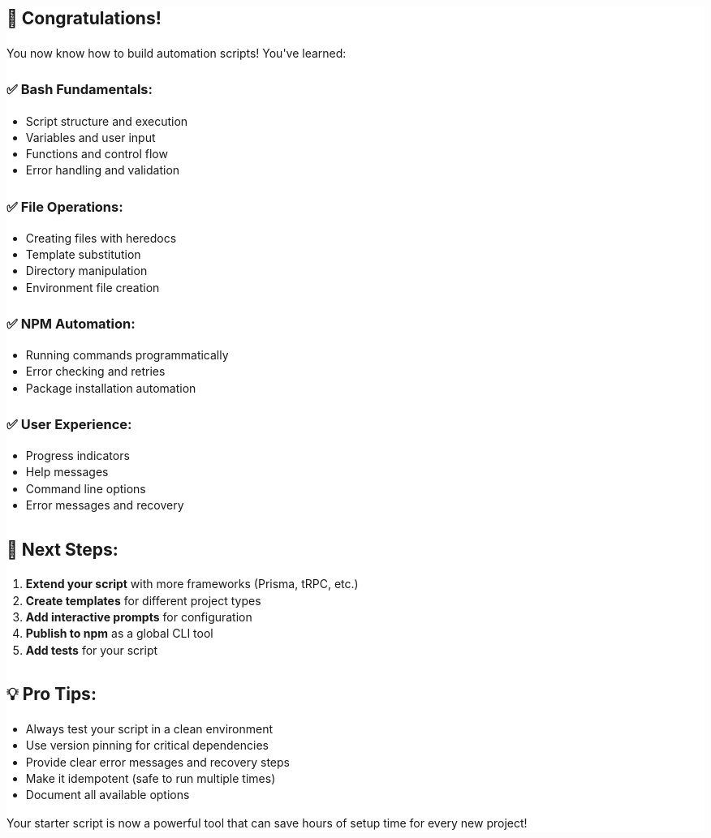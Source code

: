 
## 🎉 Congratulations!

You now know how to build automation scripts! You've learned:

### ✅ Bash Fundamentals:
- Script structure and execution
- Variables and user input
- Functions and control flow
- Error handling and validation

### ✅ File Operations:
- Creating files with heredocs
- Template substitution
- Directory manipulation
- Environment file creation

### ✅ NPM Automation:
- Running commands programmatically
- Error checking and retries
- Package installation automation

### ✅ User Experience:
- Progress indicators
- Help messages
- Command line options
- Error messages and recovery

## 🚀 Next Steps:

1. **Extend your script** with more frameworks (Prisma, tRPC, etc.)
2. **Create templates** for different project types
3. **Add interactive prompts** for configuration
4. **Publish to npm** as a global CLI tool
5. **Add tests** for your script

## 💡 Pro Tips:

- Always test your script in a clean environment
- Use version pinning for critical dependencies
- Provide clear error messages and recovery steps
- Make it idempotent (safe to run multiple times)
- Document all available options

Your starter script is now a powerful tool that can save hours of setup time for every new project!